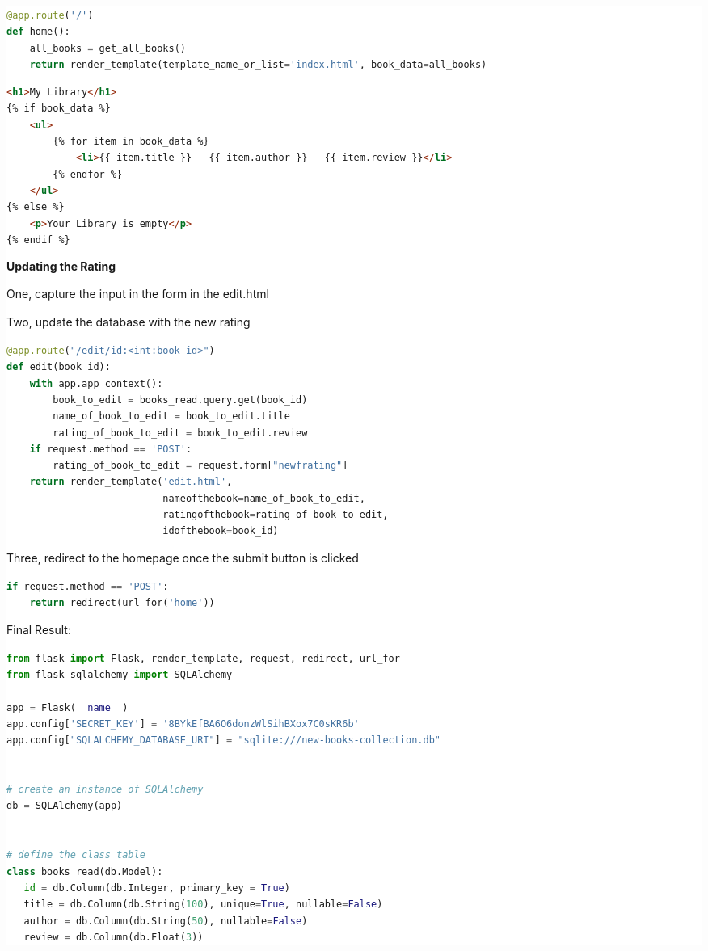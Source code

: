 ```python
@app.route('/')
def home():
    all_books = get_all_books()
    return render_template(template_name_or_list='index.html', book_data=all_books)
```
```html
<h1>My Library</h1>
{% if book_data %}
    <ul>
        {% for item in book_data %}
            <li>{{ item.title }} - {{ item.author }} - {{ item.review }}</li>
        {% endfor %}
    </ul>
{% else %}
    <p>Your Library is empty</p>
{% endif %}
```

**Updating the Rating**

One, capture the input in the form in the edit.html

Two, update the database with the new rating

```python
@app.route("/edit/id:<int:book_id>")
def edit(book_id):
    with app.app_context():
        book_to_edit = books_read.query.get(book_id)
        name_of_book_to_edit = book_to_edit.title
        rating_of_book_to_edit = book_to_edit.review
    if request.method == 'POST':
        rating_of_book_to_edit = request.form["newfrating"]
    return render_template('edit.html',
                           nameofthebook=name_of_book_to_edit,
                           ratingofthebook=rating_of_book_to_edit,
                           idofthebook=book_id)
```

Three, redirect to the homepage once the submit button is clicked

```python
if request.method == 'POST':
    return redirect(url_for('home'))
```

Final Result:

```python
from flask import Flask, render_template, request, redirect, url_for
from flask_sqlalchemy import SQLAlchemy

app = Flask(__name__)
app.config['SECRET_KEY'] = '8BYkEfBA6O6donzWlSihBXox7C0sKR6b'
app.config["SQLALCHEMY_DATABASE_URI"] = "sqlite:///new-books-collection.db"


# create an instance of SQLAlchemy
db = SQLAlchemy(app)


# define the class table
class books_read(db.Model):
   id = db.Column(db.Integer, primary_key = True)
   title = db.Column(db.String(100), unique=True, nullable=False)
   author = db.Column(db.String(50), nullable=False)
   review = db.Column(db.Float(3))

```
